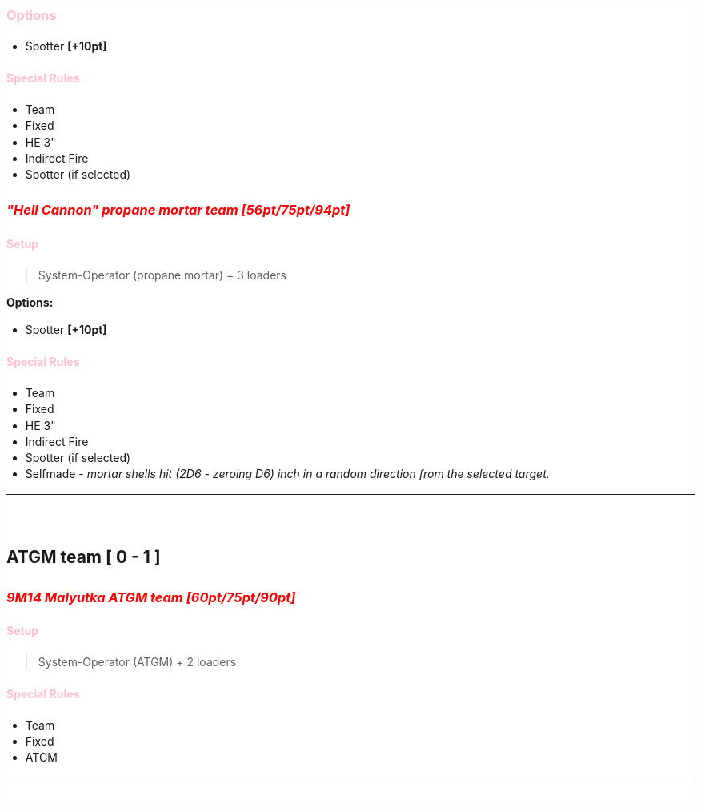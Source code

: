 ### <span style="color:pink"> Options

- Spotter **[+10pt]**

#### <span style="color:pink">Special Rules

- Team
- Fixed
- HE 3"
- Indirect Fire
- Spotter (if selected)
  
### _<span style="color:red">"Hell Cannon" propane mortar team **[56pt/75pt/94pt]**_

#### <span style="color:pink">Setup
>
>System-Operator (propane mortar) + 3 loaders

**Options:**

- Spotter **[+10pt]**

#### <span style="color:pink">Special Rules

- Team
- Fixed
- HE 3"
- Indirect Fire
- Spotter (if selected)
- Selfmade - *mortar shells hit (2D6 - zeroing D6) inch in a random direction from the selected target.*

***
</br>

## ATGM team **[ 0 - 1 ]**

### _<span style="color:red">9M14 Malyutka ATGM team **[60pt/75pt/90pt]**_

#### <span style="color:pink">Setup
>
>System-Operator (ATGM) + 2 loaders

#### <span style="color:pink">Special Rules

- Team
- Fixed
- ATGM

***
</br>
